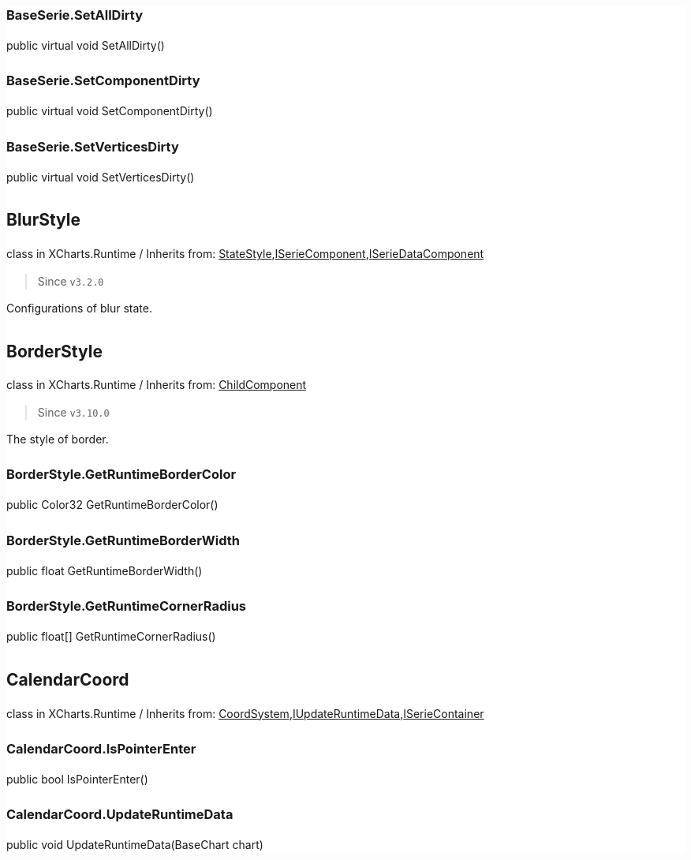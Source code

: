 ### BaseSerie.SetAllDirty

public virtual void SetAllDirty()

### BaseSerie.SetComponentDirty

public virtual void SetComponentDirty()

### BaseSerie.SetVerticesDirty

public virtual void SetVerticesDirty()

## BlurStyle

class in XCharts.Runtime / Inherits from: [StateStyle](#statestyle),[ISerieComponent](#iseriecomponent),[ISerieDataComponent](#iseriedatacomponent)

> Since `v3.2.0`

Configurations of blur state.

## BorderStyle

class in XCharts.Runtime / Inherits from: [ChildComponent](#childcomponent)

> Since `v3.10.0`

The style of border.

### BorderStyle.GetRuntimeBorderColor

public Color32 GetRuntimeBorderColor()

### BorderStyle.GetRuntimeBorderWidth

public float GetRuntimeBorderWidth()

### BorderStyle.GetRuntimeCornerRadius

public float[] GetRuntimeCornerRadius()

## CalendarCoord

class in XCharts.Runtime / Inherits from: [CoordSystem](#coordsystem),[IUpdateRuntimeData](#iupdateruntimedata),[ISerieContainer](#iseriecontainer)

### CalendarCoord.IsPointerEnter

public bool IsPointerEnter()

### CalendarCoord.UpdateRuntimeData

public void UpdateRuntimeData(BaseChart chart)
